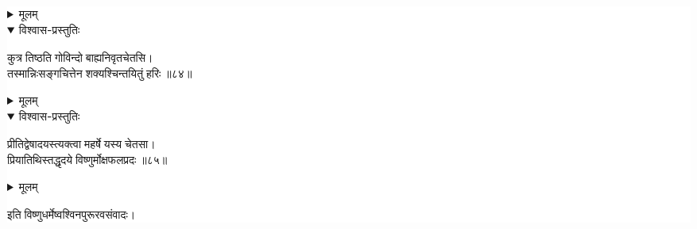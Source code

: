 <details><summary>मूलम्</summary></details>


<details open><summary>विश्वास-प्रस्तुतिः</summary>

कुत्र तिष्ठति गोविन्दो बाह्यनिवृतचेतसि।  
तस्मान्निःसङ्गचित्तेन शक्यश्चिन्तयितुं हरिः ॥८४॥
</details>

<details><summary>मूलम्</summary></details>


<details open><summary>विश्वास-प्रस्तुतिः</summary>

प्रीतिद्वेषादयस्त्यक्त्वा महर्षे यस्य चेतसा।  
प्रियातिथिस्तद्धृदये विष्णुर्मोक्षफलप्रदः ॥८५॥
</details>

<details><summary>मूलम्</summary></details>

इति विष्णुधर्मेष्वश्विनपुरूरवसंवादः।  
